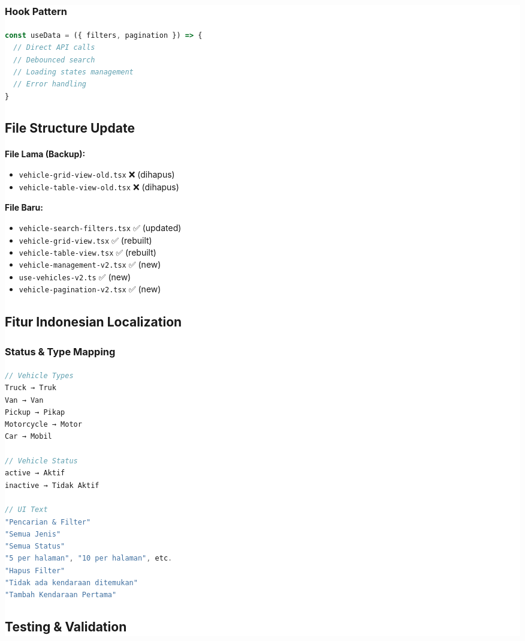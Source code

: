 ### Hook Pattern
```typescript
const useData = ({ filters, pagination }) => {
  // Direct API calls
  // Debounced search
  // Loading states management
  // Error handling
}
```

## File Structure Update

**File Lama (Backup):**
- `vehicle-grid-view-old.tsx` ❌ (dihapus)
- `vehicle-table-view-old.tsx` ❌ (dihapus)

**File Baru:**
- `vehicle-search-filters.tsx` ✅ (updated)
- `vehicle-grid-view.tsx` ✅ (rebuilt)
- `vehicle-table-view.tsx` ✅ (rebuilt)
- `vehicle-management-v2.tsx` ✅ (new)
- `use-vehicles-v2.ts` ✅ (new)
- `vehicle-pagination-v2.tsx` ✅ (new)

## Fitur Indonesian Localization

### Status & Type Mapping
```typescript
// Vehicle Types
Truck → Truk
Van → Van  
Pickup → Pikap
Motorcycle → Motor
Car → Mobil

// Vehicle Status
active → Aktif
inactive → Tidak Aktif

// UI Text
"Pencarian & Filter"
"Semua Jenis"
"Semua Status"  
"5 per halaman", "10 per halaman", etc.
"Hapus Filter"
"Tidak ada kendaraan ditemukan"
"Tambah Kendaraan Pertama"
```

## Testing & Validation

